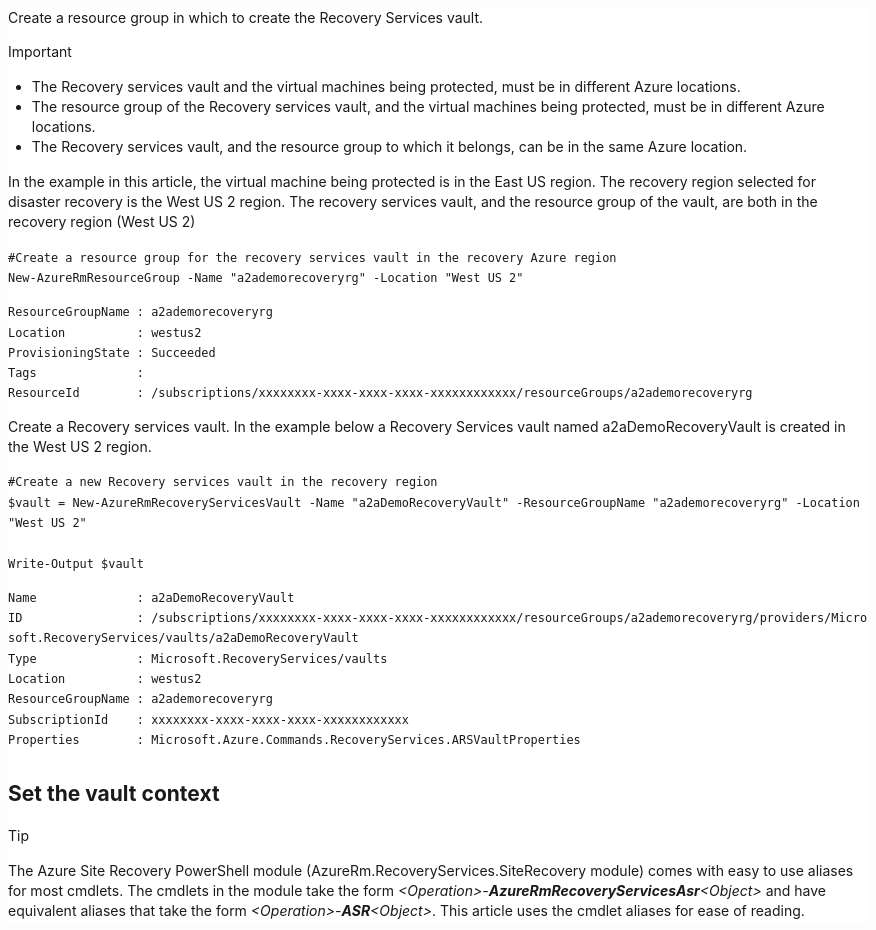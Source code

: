 Create a resource group in which to create the Recovery Services vault. 

> [!IMPORTANT]
> * The Recovery services vault and the virtual machines being protected, must be in different Azure locations.
> * The resource group of the Recovery services vault, and the virtual machines being protected, must be in different Azure locations.
> * The Recovery services vault, and the resource group to which it belongs, can be in the same Azure location.
 
In the example in this article, the virtual machine being protected is in the East US region. The recovery region selected for disaster recovery is the West US 2 region. The recovery services vault, and the resource group of the vault, are both in the recovery region (West US 2)

```azurepowershell
#Create a resource group for the recovery services vault in the recovery Azure region
New-AzureRmResourceGroup -Name "a2ademorecoveryrg" -Location "West US 2"
```
```
ResourceGroupName : a2ademorecoveryrg
Location          : westus2
ProvisioningState : Succeeded
Tags              : 
ResourceId        : /subscriptions/xxxxxxxx-xxxx-xxxx-xxxx-xxxxxxxxxxxx/resourceGroups/a2ademorecoveryrg
```
   
Create a Recovery services vault. In the example below a Recovery Services vault named a2aDemoRecoveryVault is created in the West US 2 region.

```azurepowershell
#Create a new Recovery services vault in the recovery region
$vault = New-AzureRmRecoveryServicesVault -Name "a2aDemoRecoveryVault" -ResourceGroupName "a2ademorecoveryrg" -Location "West US 2"

Write-Output $vault
```
```
Name              : a2aDemoRecoveryVault
ID                : /subscriptions/xxxxxxxx-xxxx-xxxx-xxxx-xxxxxxxxxxxx/resourceGroups/a2ademorecoveryrg/providers/Microsoft.RecoveryServices/vaults/a2aDemoRecoveryVault
Type              : Microsoft.RecoveryServices/vaults
Location          : westus2
ResourceGroupName : a2ademorecoveryrg
SubscriptionId    : xxxxxxxx-xxxx-xxxx-xxxx-xxxxxxxxxxxx
Properties        : Microsoft.Azure.Commands.RecoveryServices.ARSVaultProperties
``` 
## Set the vault context

> [!TIP]
> The Azure Site Recovery PowerShell module (AzureRm.RecoveryServices.SiteRecovery module) comes with easy to use aliases for most cmdlets. The cmdlets in the module take the form *\<Operation>-**AzureRmRecoveryServicesAsr**\<Object>* and have equivalent aliases that take the form *\<Operation>-**ASR**\<Object>*. This article uses the cmdlet aliases for ease of reading.
